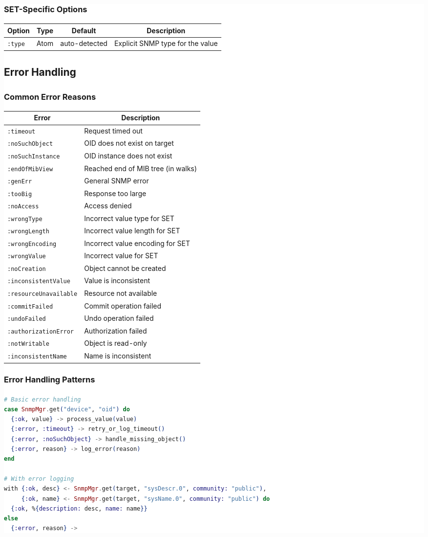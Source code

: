 ### SET-Specific Options

| Option | Type | Default | Description |
|--------|------|---------|-------------|
| `:type` | Atom | auto-detected | Explicit SNMP type for the value |

## Error Handling

### Common Error Reasons

| Error | Description |
|-------|-------------|
| `:timeout` | Request timed out |
| `:noSuchObject` | OID does not exist on target |
| `:noSuchInstance` | OID instance does not exist |
| `:endOfMibView` | Reached end of MIB tree (in walks) |
| `:genErr` | General SNMP error |
| `:tooBig` | Response too large |
| `:noAccess` | Access denied |
| `:wrongType` | Incorrect value type for SET |
| `:wrongLength` | Incorrect value length for SET |
| `:wrongEncoding` | Incorrect value encoding for SET |
| `:wrongValue` | Incorrect value for SET |
| `:noCreation` | Object cannot be created |
| `:inconsistentValue` | Value is inconsistent |
| `:resourceUnavailable` | Resource not available |
| `:commitFailed` | Commit operation failed |
| `:undoFailed` | Undo operation failed |
| `:authorizationError` | Authorization failed |
| `:notWritable` | Object is read-only |
| `:inconsistentName` | Name is inconsistent |

### Error Handling Patterns

```elixir
# Basic error handling
case SnmpMgr.get("device", "oid") do
  {:ok, value} -> process_value(value)
  {:error, :timeout} -> retry_or_log_timeout()
  {:error, :noSuchObject} -> handle_missing_object()
  {:error, reason} -> log_error(reason)
end

# With error logging
with {:ok, desc} <- SnmpMgr.get(target, "sysDescr.0", community: "public"),
     {:ok, name} <- SnmpMgr.get(target, "sysName.0", community: "public") do
  {:ok, %{description: desc, name: name}}
else
  {:error, reason} -> 
```
